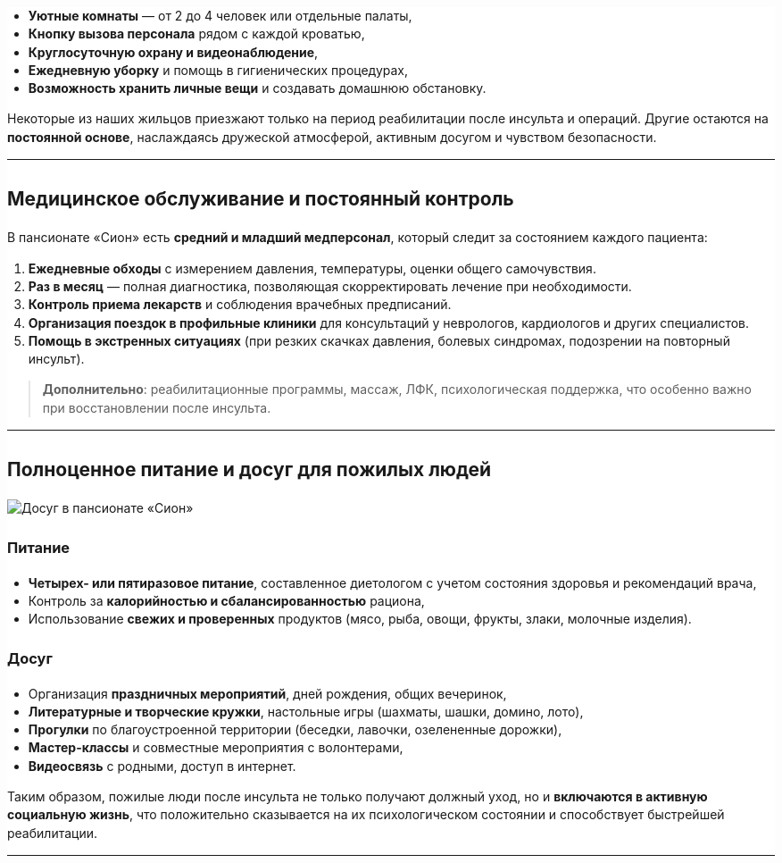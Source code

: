 - **Уютные комнаты** — от 2 до 4 человек или отдельные палаты,
- **Кнопку вызова персонала** рядом с каждой кроватью,
- **Круглосуточную охрану и видеонаблюдение**,
- **Ежедневную уборку** и помощь в гигиенических процедурах,
- **Возможность хранить личные вещи** и создавать домашнюю обстановку.

Некоторые из наших жильцов приезжают только на период реабилитации после инсульта и операций. Другие остаются на **постоянной основе**, наслаждаясь дружеской атмосферой, активным досугом и чувством безопасности.

---

## Медицинское обслуживание и постоянный контроль

В пансионате «Сион» есть **средний и младший медперсонал**, который следит за состоянием каждого пациента:

1. **Ежедневные обходы** с измерением давления, температуры, оценки общего самочувствия.  
2. **Раз в месяц** — полная диагностика, позволяющая скорректировать лечение при необходимости.  
3. **Контроль приема лекарств** и соблюдения врачебных предписаний.  
4. **Организация поездок в профильные клиники** для консультаций у неврологов, кардиологов и других специалистов.  
5. **Помощь в экстренных ситуациях** (при резких скачках давления, болевых синдромах, подозрении на повторный инсульт).

> **Дополнительно**: реабилитационные программы, массаж, ЛФК, психологическая поддержка, что особенно важно при восстановлении после инсульта.

---

## Полноценное питание и досуг для пожилых людей

![Досуг в пансионате «Сион»](/images/blog-insult-3.jpeg)

### Питание

- **Четырех- или пятиразовое питание**, составленное диетологом с учетом состояния здоровья и рекомендаций врача,  
- Контроль за **калорийностью и сбалансированностью** рациона,  
- Использование **свежих и проверенных** продуктов (мясо, рыба, овощи, фрукты, злаки, молочные изделия).

### Досуг

- Организация **праздничных мероприятий**, дней рождения, общих вечеринок,  
- **Литературные и творческие кружки**, настольные игры (шахматы, шашки, домино, лото),  
- **Прогулки** по благоустроенной территории (беседки, лавочки, озелененные дорожки),  
- **Мастер-классы** и совместные мероприятия с волонтерами,  
- **Видеосвязь** с родными, доступ в интернет.

Таким образом, пожилые люди после инсульта не только получают должный уход, но и **включаются в активную социальную жизнь**, что положительно сказывается на их психологическом состоянии и способствует быстрейшей реабилитации.

---